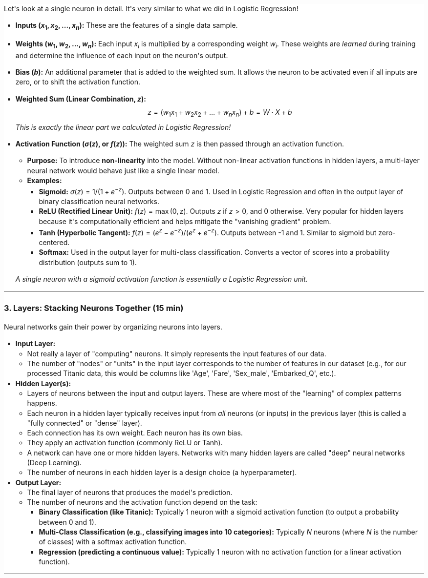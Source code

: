 Let's look at a single neuron in detail. It's very similar to what we did in Logistic Regression!

* **Inputs ($x_1, x_2, ..., x_n$):** These are the features of a single data sample.
* **Weights ($w_1, w_2, ..., w_n$):** Each input $x_i$ is multiplied by a corresponding weight $w_i$. These weights are *learned* during training and determine the influence of each input on the neuron's output.
* **Bias ($b$):** An additional parameter that is added to the weighted sum. It allows the neuron to be activated even if all inputs are zero, or to shift the activation function.
* **Weighted Sum (Linear Combination, $z$):**
    $$z = (w_1 x_1 + w_2 x_2 + \dots + w_n x_n) + b = W \cdot X + b$$
    *This is exactly the linear part we calculated in Logistic Regression!*
* **Activation Function ($\sigma(z)$, or $f(z)$):**
    The weighted sum $z$ is then passed through an activation function.
    * **Purpose:** To introduce **non-linearity** into the model. Without non-linear activation functions in hidden layers, a multi-layer neural network would behave just like a single linear model.
    * **Examples:**
        * **Sigmoid:** $\sigma(z) = 1 / (1 + e^{-z})$. Outputs between 0 and 1. Used in Logistic Regression and often in the output layer of binary classification neural networks.
        * **ReLU (Rectified Linear Unit):** $f(z) = \max(0, z)$. Outputs $z$ if $z>0$, and $0$ otherwise. Very popular for hidden layers because it's computationally efficient and helps mitigate the "vanishing gradient" problem.
        * **Tanh (Hyperbolic Tangent):** $f(z) = (e^z - e^{-z}) / (e^z + e^{-z})$. Outputs between -1 and 1. Similar to sigmoid but zero-centered.
        * **Softmax:** Used in the output layer for multi-class classification. Converts a vector of scores into a probability distribution (outputs sum to 1).

    *A single neuron with a sigmoid activation function is essentially a Logistic Regression unit.*

---

### 3. Layers: Stacking Neurons Together (15 min)

Neural networks gain their power by organizing neurons into layers.

* **Input Layer:**
    * Not really a layer of "computing" neurons. It simply represents the input features of our data.
    * The number of "nodes" or "units" in the input layer corresponds to the number of features in our dataset (e.g., for our processed Titanic data, this would be columns like 'Age', 'Fare', 'Sex_male', 'Embarked_Q', etc.).
* **Hidden Layer(s):**
    * Layers of neurons between the input and output layers. These are where most of the "learning" of complex patterns happens.
    * Each neuron in a hidden layer typically receives input from *all* neurons (or inputs) in the previous layer (this is called a "fully connected" or "dense" layer).
    * Each connection has its own weight. Each neuron has its own bias.
    * They apply an activation function (commonly ReLU or Tanh).
    * A network can have one or more hidden layers. Networks with many hidden layers are called "deep" neural networks (Deep Learning).
    * The number of neurons in each hidden layer is a design choice (a hyperparameter).
* **Output Layer:**
    * The final layer of neurons that produces the model's prediction.
    * The number of neurons and the activation function depend on the task:
        * **Binary Classification (like Titanic):** Typically 1 neuron with a sigmoid activation function (to output a probability between 0 and 1).
        * **Multi-Class Classification (e.g., classifying images into 10 categories):** Typically $N$ neurons (where $N$ is the number of classes) with a softmax activation function.
        * **Regression (predicting a continuous value):** Typically 1 neuron with no activation function (or a linear activation function).

---